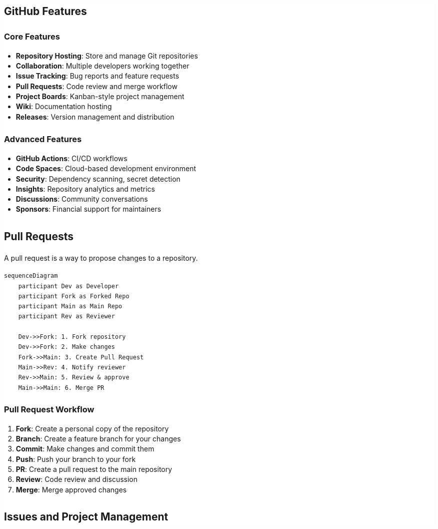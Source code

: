 ## GitHub Features

### Core Features

- **Repository Hosting**: Store and manage Git repositories
- **Collaboration**: Multiple developers working together
- **Issue Tracking**: Bug reports and feature requests
- **Pull Requests**: Code review and merge workflow
- **Project Boards**: Kanban-style project management
- **Wiki**: Documentation hosting
- **Releases**: Version management and distribution

### Advanced Features

- **GitHub Actions**: CI/CD workflows
- **Code Spaces**: Cloud-based development environment
- **Security**: Dependency scanning, secret detection
- **Insights**: Repository analytics and metrics
- **Discussions**: Community conversations
- **Sponsors**: Financial support for maintainers

## Pull Requests

A pull request is a way to propose changes to a repository.

```mermaid
sequenceDiagram
    participant Dev as Developer
    participant Fork as Forked Repo
    participant Main as Main Repo
    participant Rev as Reviewer

    Dev->>Fork: 1. Fork repository
    Dev->>Fork: 2. Make changes
    Fork->>Main: 3. Create Pull Request
    Main->>Rev: 4. Notify reviewer
    Rev->>Main: 5. Review & approve
    Main->>Main: 6. Merge PR
```

### Pull Request Workflow

1. **Fork**: Create a personal copy of the repository
2. **Branch**: Create a feature branch for your changes
3. **Commit**: Make changes and commit them
4. **Push**: Push your branch to your fork
5. **PR**: Create a pull request to the main repository
6. **Review**: Code review and discussion
7. **Merge**: Merge approved changes

## Issues and Project Management
